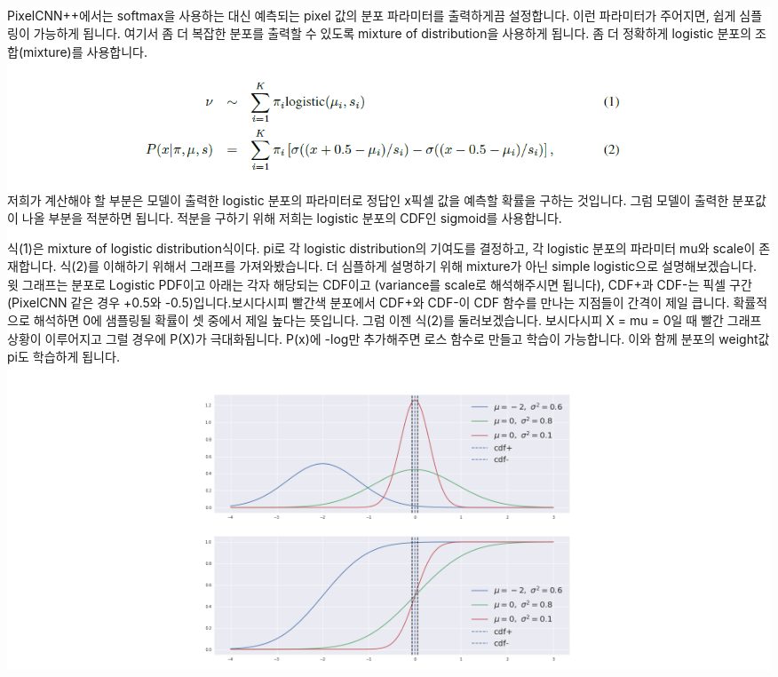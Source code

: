 PixelCNN++에서는 softmax을 사용하는 대신 예측되는 pixel 값의 분포 파라미터를 출력하게끔 설정합니다. 이런 파라미터가 주어지면, 쉽게 심플링이 가능하게 됩니다. 여기서 좀 더 복잡한 분포를 출력할 수 있도록 mixture of distribution을 사용하게 됩니다. 좀 더 정확하게 logistic 분포의 조합(mixture)를 사용합니다. 

<p align="center" width="100%">
    <img width="65%" src="/assets/PixelCNN++_img/formula(1,2).png">
</p>
                                                                
저희가 계산해야 할 부분은 모델이 출력한 logistic 분포의 파라미터로 정답인 x픽셀 값을 예측할 확률을 구하는 것입니다. 그럼 모델이 출력한 분포값이 나올 부분을 적분하면 됩니다. 적분을 구하기 위해 저희는 logistic 분포의 CDF인 sigmoid를 사용합니다.

식(1)은 mixture of logistic distribution식이다. pi로 각 logistic distribution의 기여도를 결정하고, 각 logistic 분포의 파라미터 mu와 scale이 존재합니다. 식(2)를 이해하기 위해서 그래프를 가져와봤습니다. 더 심플하게 설명하기 위해 mixture가 아닌 simple logistic으로 설명해보겠습니다. 윗 그래프는 분포로 Logistic PDF이고 아래는 각자 해당되는 CDF이고 (variance를 scale로 해석해주시면 됩니다), CDF+과 CDF-는 픽셀 구간(PixelCNN 같은 경우 +0.5와 -0.5)입니다.보시다시피 빨간색 분포에서 CDF+와 CDF-이 CDF 함수를 만나는 지점들이 간격이 제일 큽니다. 확률적으로 해석하면 0에 샘플링될 확률이 셋 중에서 제일 높다는 뜻입니다. 그럼 이젠 식(2)를 둘러보겠습니다. 보시다시피 X = mu = 0일 때 빨간 그래프 상황이 이루어지고 그럴 경우에 P(X)가 극대화됩니다. P(x)에 -log만 추가해주면 로스 함수로 만들고 학습이 가능합니다. 이와 함께 분포의 weight값 pi도 학습하게 됩니다.

<p align="center" width="100%">
    <img width="50%" src="/assets/PixelCNN++_img/gaussian_pdf_cdf.png">
</p>
